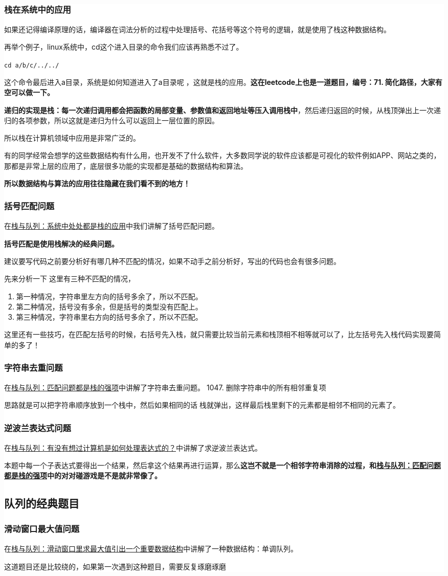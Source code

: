 ### 栈在系统中的应用

如果还记得编译原理的话，编译器在词法分析的过程中处理括号、花括号等这个符号的逻辑，就是使用了栈这种数据结构。

再举个例子，linux系统中，cd这个进入目录的命令我们应该再熟悉不过了。

```
cd a/b/c/../../
```

这个命令最后进入a目录，系统是如何知道进入了a目录呢 ，这就是栈的应用。**这在leetcode上也是一道题目，编号：71. 简化路径，大家有空可以做一下。**

**递归的实现是栈：每一次递归调用都会把函数的局部变量、参数值和返回地址等压入调用栈中**，然后递归返回的时候，从栈顶弹出上一次递归的各项参数，所以这就是递归为什么可以返回上一层位置的原因。

所以栈在计算机领域中应用是非常广泛的。 

有的同学经常会想学的这些数据结构有什么用，也开发不了什么软件，大多数同学说的软件应该都是可视化的软件例如APP、网站之类的，那都是非常上层的应用了，底层很多功能的实现都是基础的数据结构和算法。 

**所以数据结构与算法的应用往往隐藏在我们看不到的地方！**

### 括号匹配问题

在[栈与队列：系统中处处都是栈的应用](https://programmercarl.com/0020.有效的括号.html)中我们讲解了括号匹配问题。

**括号匹配是使用栈解决的经典问题。**

建议要写代码之前要分析好有哪几种不匹配的情况，如果不动手之前分析好，写出的代码也会有很多问题。 

先来分析一下 这里有三种不匹配的情况，

1. 第一种情况，字符串里左方向的括号多余了，所以不匹配。
2. 第二种情况，括号没有多余，但是括号的类型没有匹配上。
3. 第三种情况，字符串里右方向的括号多余了，所以不匹配。

这里还有一些技巧，在匹配左括号的时候，右括号先入栈，就只需要比较当前元素和栈顶相不相等就可以了，比左括号先入栈代码实现要简单的多了！

### 字符串去重问题

在[栈与队列：匹配问题都是栈的强项](https://programmercarl.com/1047.删除字符串中的所有相邻重复项.html)中讲解了字符串去重问题。
1047. 删除字符串中的所有相邻重复项

思路就是可以把字符串顺序放到一个栈中，然后如果相同的话 栈就弹出，这样最后栈里剩下的元素都是相邻不相同的元素了。

### 逆波兰表达式问题 

在[栈与队列：有没有想过计算机是如何处理表达式的？](https://programmercarl.com/0150.逆波兰表达式求值.html)中讲解了求逆波兰表达式。

本题中每一个子表达式要得出一个结果，然后拿这个结果再进行运算，那么**这岂不就是一个相邻字符串消除的过程，和[栈与队列：匹配问题都是栈的强项](https://programmercarl.com/1047.删除字符串中的所有相邻重复项.html)中的对对碰游戏是不是就非常像了。** 


## 队列的经典题目 

### 滑动窗口最大值问题

在[栈与队列：滑动窗口里求最大值引出一个重要数据结构](https://programmercarl.com/0239.滑动窗口最大值.html)中讲解了一种数据结构：单调队列。

这道题目还是比较绕的，如果第一次遇到这种题目，需要反复琢磨琢磨
